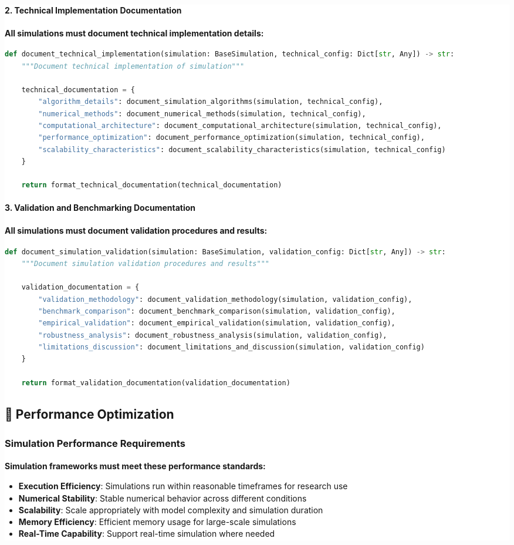 #### 2. Technical Implementation Documentation
**All simulations must document technical implementation details:**

```python
def document_technical_implementation(simulation: BaseSimulation, technical_config: Dict[str, Any]) -> str:
    """Document technical implementation of simulation"""

    technical_documentation = {
        "algorithm_details": document_simulation_algorithms(simulation, technical_config),
        "numerical_methods": document_numerical_methods(simulation, technical_config),
        "computational_architecture": document_computational_architecture(simulation, technical_config),
        "performance_optimization": document_performance_optimization(simulation, technical_config),
        "scalability_characteristics": document_scalability_characteristics(simulation, technical_config)
    }

    return format_technical_documentation(technical_documentation)
```

#### 3. Validation and Benchmarking Documentation
**All simulations must document validation procedures and results:**

```python
def document_simulation_validation(simulation: BaseSimulation, validation_config: Dict[str, Any]) -> str:
    """Document simulation validation procedures and results"""

    validation_documentation = {
        "validation_methodology": document_validation_methodology(simulation, validation_config),
        "benchmark_comparison": document_benchmark_comparison(simulation, validation_config),
        "empirical_validation": document_empirical_validation(simulation, validation_config),
        "robustness_analysis": document_robustness_analysis(simulation, validation_config),
        "limitations_discussion": document_limitations_and_discussion(simulation, validation_config)
    }

    return format_validation_documentation(validation_documentation)
```

## 🚀 Performance Optimization

### Simulation Performance Requirements

**Simulation frameworks must meet these performance standards:**

- **Execution Efficiency**: Simulations run within reasonable timeframes for research use
- **Numerical Stability**: Stable numerical behavior across different conditions
- **Scalability**: Scale appropriately with model complexity and simulation duration
- **Memory Efficiency**: Efficient memory usage for large-scale simulations
- **Real-Time Capability**: Support real-time simulation where needed
